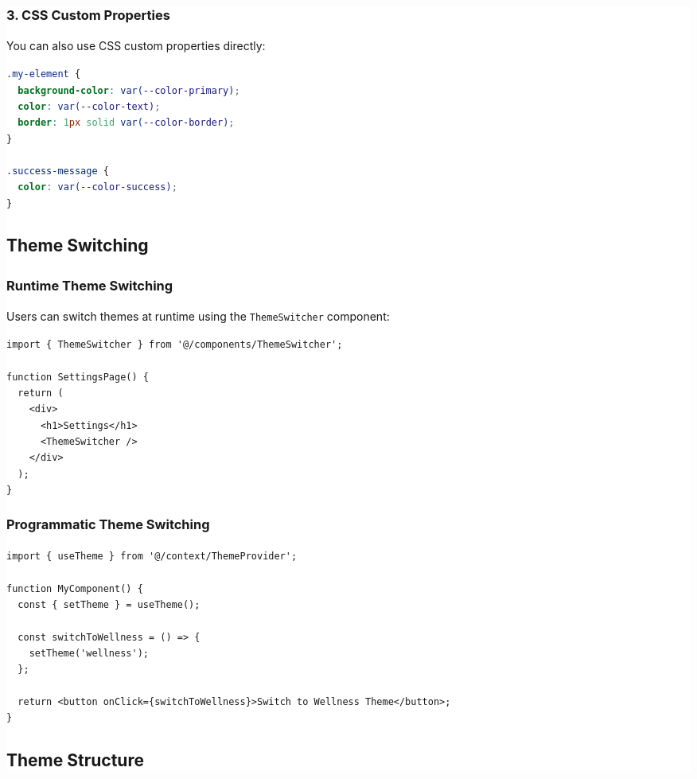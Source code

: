 ### 3. CSS Custom Properties

You can also use CSS custom properties directly:

```css
.my-element {
  background-color: var(--color-primary);
  color: var(--color-text);
  border: 1px solid var(--color-border);
}

.success-message {
  color: var(--color-success);
}
```

## Theme Switching

### Runtime Theme Switching

Users can switch themes at runtime using the `ThemeSwitcher` component:

```tsx
import { ThemeSwitcher } from '@/components/ThemeSwitcher';

function SettingsPage() {
  return (
    <div>
      <h1>Settings</h1>
      <ThemeSwitcher />
    </div>
  );
}
```

### Programmatic Theme Switching

```tsx
import { useTheme } from '@/context/ThemeProvider';

function MyComponent() {
  const { setTheme } = useTheme();

  const switchToWellness = () => {
    setTheme('wellness');
  };

  return <button onClick={switchToWellness}>Switch to Wellness Theme</button>;
}
```

## Theme Structure

